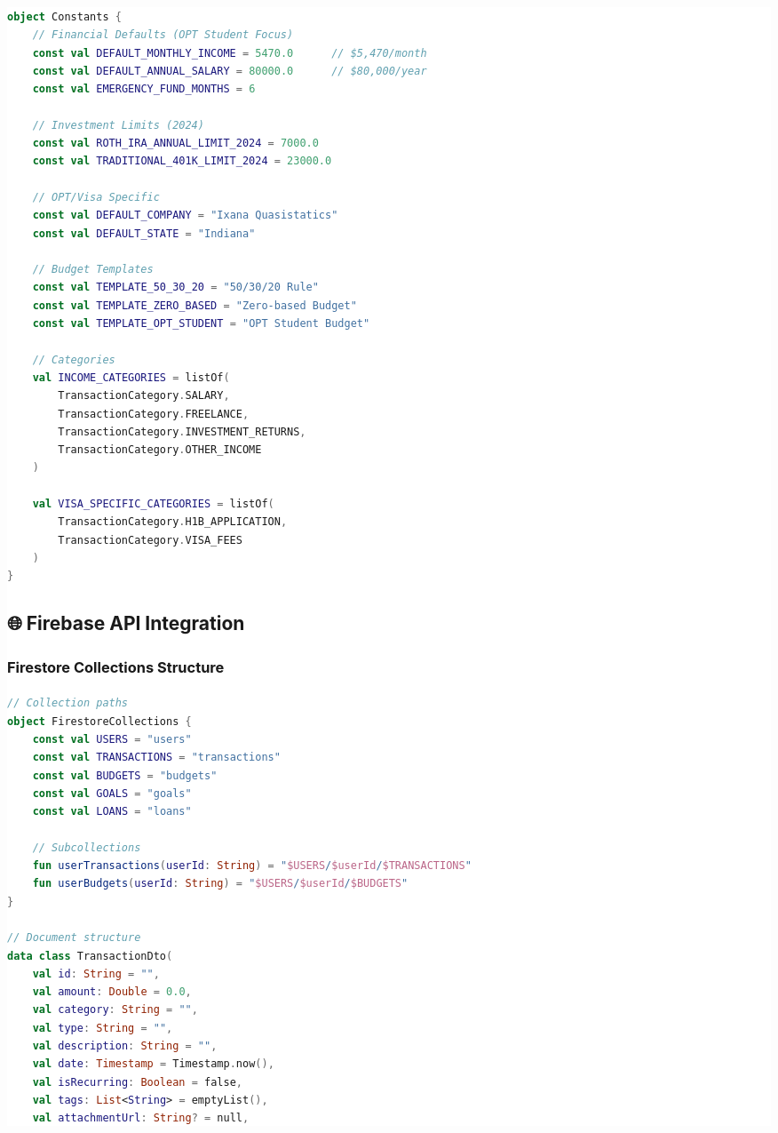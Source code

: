 ```kotlin
object Constants {
    // Financial Defaults (OPT Student Focus)
    const val DEFAULT_MONTHLY_INCOME = 5470.0      // $5,470/month
    const val DEFAULT_ANNUAL_SALARY = 80000.0      // $80,000/year
    const val EMERGENCY_FUND_MONTHS = 6
    
    // Investment Limits (2024)
    const val ROTH_IRA_ANNUAL_LIMIT_2024 = 7000.0
    const val TRADITIONAL_401K_LIMIT_2024 = 23000.0
    
    // OPT/Visa Specific
    const val DEFAULT_COMPANY = "Ixana Quasistatics"
    const val DEFAULT_STATE = "Indiana"
    
    // Budget Templates
    const val TEMPLATE_50_30_20 = "50/30/20 Rule"
    const val TEMPLATE_ZERO_BASED = "Zero-based Budget"
    const val TEMPLATE_OPT_STUDENT = "OPT Student Budget"
    
    // Categories
    val INCOME_CATEGORIES = listOf(
        TransactionCategory.SALARY,
        TransactionCategory.FREELANCE,
        TransactionCategory.INVESTMENT_RETURNS,
        TransactionCategory.OTHER_INCOME
    )
    
    val VISA_SPECIFIC_CATEGORIES = listOf(
        TransactionCategory.H1B_APPLICATION,
        TransactionCategory.VISA_FEES
    )
}
```

## 🌐 Firebase API Integration

### Firestore Collections Structure

```kotlin
// Collection paths
object FirestoreCollections {
    const val USERS = "users"
    const val TRANSACTIONS = "transactions"
    const val BUDGETS = "budgets"
    const val GOALS = "goals"
    const val LOANS = "loans"
    
    // Subcollections
    fun userTransactions(userId: String) = "$USERS/$userId/$TRANSACTIONS"
    fun userBudgets(userId: String) = "$USERS/$userId/$BUDGETS"
}

// Document structure
data class TransactionDto(
    val id: String = "",
    val amount: Double = 0.0,
    val category: String = "",
    val type: String = "",
    val description: String = "",
    val date: Timestamp = Timestamp.now(),
    val isRecurring: Boolean = false,
    val tags: List<String> = emptyList(),
    val attachmentUrl: String? = null,
```